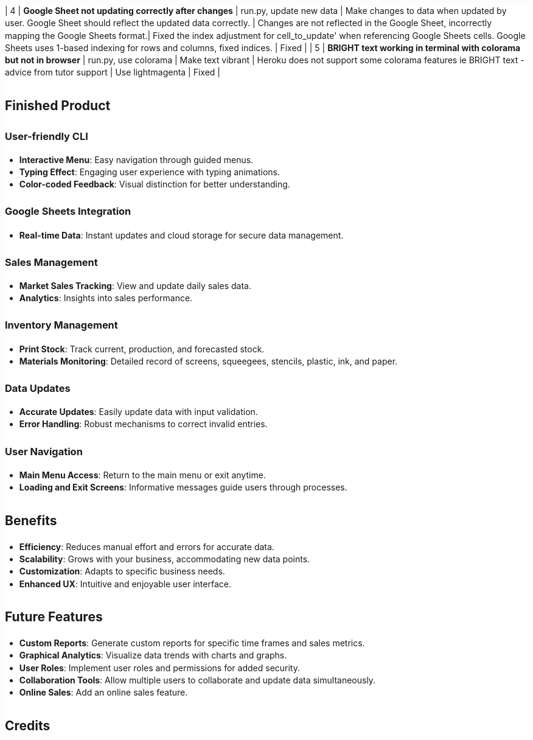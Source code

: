 | 4 | **Google Sheet not updating correctly after changes**  | run.py, update new data | Make changes to data when updated by user. Google Sheet should reflect the updated data correctly. | Changes are not reflected in the Google Sheet, incorrectly mapping the Google Sheets format.| Fixed the index adjustment for cell_to_update' when referencing Google Sheets cells. Google Sheets uses 1-based indexing for rows and columns, fixed indices. | Fixed |
| 5 | **BRIGHT text working in terminal with colorama but not in browser**  | run.py, use colorama | Make text vibrant | Heroku does not support some colorama features ie BRIGHT text - advice from tutor support | Use lightmagenta  | Fixed |


## Finished Product <a name="finished-product"></a>

### User-friendly CLI
- **Interactive Menu**: Easy navigation through guided menus.
- **Typing Effect**: Engaging user experience with typing animations.
- **Color-coded Feedback**: Visual distinction for better understanding.

### Google Sheets Integration
- **Real-time Data**: Instant updates and cloud storage for secure data management.

### Sales Management
- **Market Sales Tracking**: View and update daily sales data.
- **Analytics**: Insights into sales performance.

### Inventory Management
- **Print Stock**: Track current, production, and forecasted stock.
- **Materials Monitoring**: Detailed record of screens, squeegees, stencils, plastic, ink, and paper.

### Data Updates
- **Accurate Updates**: Easily update data with input validation.
- **Error Handling**: Robust mechanisms to correct invalid entries.

### User Navigation
- **Main Menu Access**: Return to the main menu or exit anytime.
- **Loading and Exit Screens**: Informative messages guide users through processes.

## Benefits

- **Efficiency**: Reduces manual effort and errors for accurate data.
- **Scalability**: Grows with your business, accommodating new data points.
- **Customization**: Adapts to specific business needs.
- **Enhanced UX**: Intuitive and enjoyable user interface.

## Future Features <a name="future-features"></a>

- **Custom Reports**: Generate custom reports for specific time frames and sales metrics.
- **Graphical Analytics**: Visualize data trends with charts and graphs.
- **User Roles**: Implement user roles and permissions for added security.
- **Collaboration Tools**: Allow multiple users to collaborate and update data simultaneously.
- **Online Sales**: Add an online sales feature.

## Credits <a name="credits"></a>
